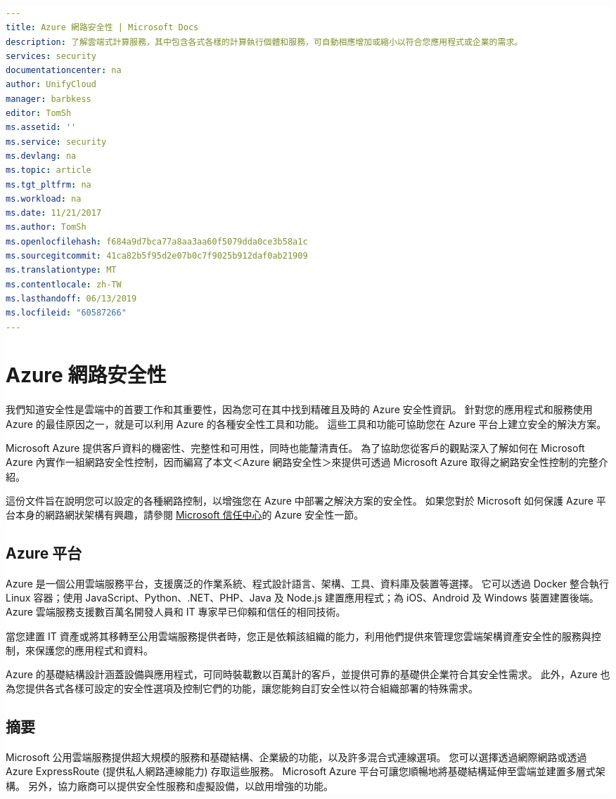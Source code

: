 ```yaml
---
title: Azure 網路安全性 | Microsoft Docs
description: 了解雲端式計算服務，其中包含各式各樣的計算執行個體和服務，可自動相應增加或縮小以符合您應用程式或企業的需求。
services: security
documentationcenter: na
author: UnifyCloud
manager: barbkess
editor: TomSh
ms.assetid: ''
ms.service: security
ms.devlang: na
ms.topic: article
ms.tgt_pltfrm: na
ms.workload: na
ms.date: 11/21/2017
ms.author: TomSh
ms.openlocfilehash: f684a9d7bca77a8aa3aa60f5079dda0ce3b58a1c
ms.sourcegitcommit: 41ca82b5f95d2e07b0c7f9025b912daf0ab21909
ms.translationtype: MT
ms.contentlocale: zh-TW
ms.lasthandoff: 06/13/2019
ms.locfileid: "60587266"
---
```

# <a name="azure-network-security"></a>Azure 網路安全性

我們知道安全性是雲端中的首要工作和其重要性，因為您可在其中找到精確且及時的 Azure 安全性資訊。 針對您的應用程式和服務使用 Azure 的最佳原因之一，就是可以利用 Azure 的各種安全性工具和功能。 這些工具和功能可協助您在 Azure 平台上建立安全的解決方案。

Microsoft Azure 提供客戶資料的機密性、完整性和可用性，同時也能釐清責任。 為了協助您從客戶的觀點深入了解如何在 Microsoft Azure 內實作一組網路安全性控制，因而編寫了本文＜Azure 網路安全性＞來提供可透過 Microsoft Azure 取得之網路安全性控制的完整介紹。

這份文件旨在說明您可以設定的各種網路控制，以增強您在 Azure 中部署之解決方案的安全性。 如果您對於 Microsoft 如何保護 Azure 平台本身的網路網狀架構有興趣，請參閱 [Microsoft 信任中心](https://microsoft.com/en-us/trustcenter/cloudservices/azure)的 Azure 安全性一節。

## <a name="azure-platform"></a>Azure 平台

Azure 是一個公用雲端服務平台，支援廣泛的作業系統、程式設計語言、架構、工具、資料庫及裝置等選擇。  它可以透過 Docker 整合執行 Linux 容器；使用 JavaScript、Python、.NET、PHP、Java 及 Node.js 建置應用程式；為 iOS、Android 及 Windows 裝置建置後端。 Azure 雲端服務支援數百萬名開發人員和 IT 專家早已仰賴和信任的相同技術。

當您建置 IT 資產或將其移轉至公用雲端服務提供者時，您正是依賴該組織的能力，利用他們提供來管理您雲端架構資產安全性的服務與控制，來保護您的應用程式和資料。

Azure 的基礎結構設計涵蓋設備與應用程式，可同時裝載數以百萬計的客戶，並提供可靠的基礎供企業符合其安全性需求。 此外，Azure 也為您提供各式各樣可設定的安全性選項及控制它們的功能，讓您能夠自訂安全性以符合組織部署的特殊需求。

## <a name="abstract"></a>摘要

Microsoft 公用雲端服務提供超大規模的服務和基礎結構、企業級的功能，以及許多混合式連線選項。 您可以選擇透過網際網路或透過 Azure ExpressRoute (提供私人網路連線能力) 存取這些服務。 Microsoft Azure 平台可讓您順暢地將基礎結構延伸至雲端並建置多層式架構。 另外，協力廠商可以提供安全性服務和虛擬設備，以啟用增強的功能。
